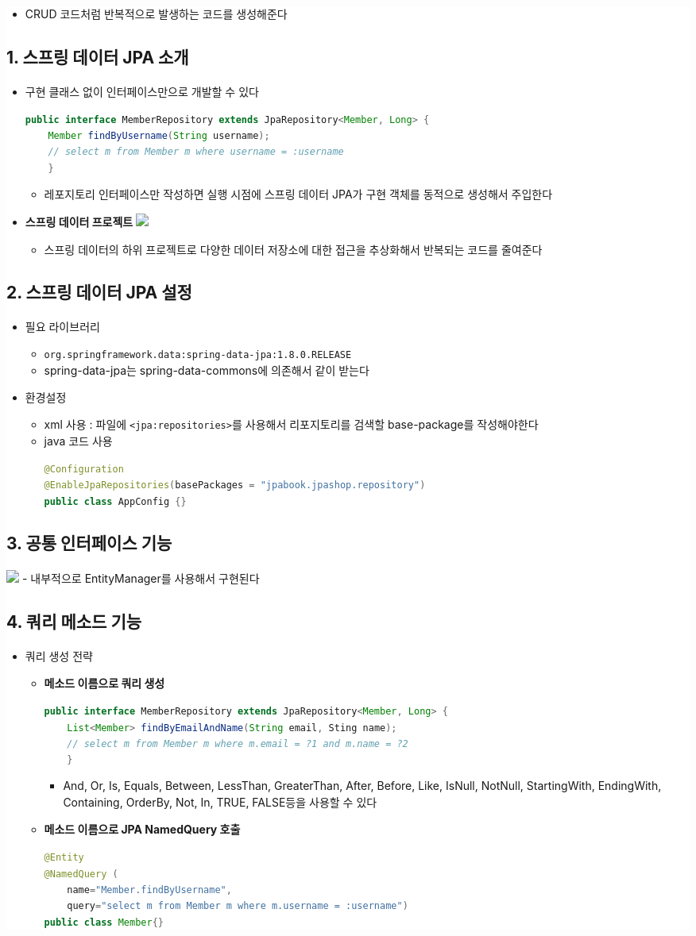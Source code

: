 - CRUD 코드처럼 반복적으로 발생하는 코드를 생성해준다
## 1. 스프링 데이터 JPA 소개
- 구현 클래스 없이 인터페이스만으로 개발할 수 있다
    ```java
    public interface MemberRepository extends JpaRepository<Member, Long> {
        Member findByUsername(String username);
        // select m from Member m where username = :username
        }

    ```
    - 레포지토리 인터페이스만 작성하면 실행 시점에 스프링 데이터 JPA가 구현 객체를 동적으로 생성해서 주입한다

- **스프링 데이터 프로젝트**
    ![](https://user-images.githubusercontent.com/19490925/84345075-592ae580-abe7-11ea-8837-a7ccc7c6c1d6.png)
    - 스프링 데이터의 하위 프로젝트로 다양한 데이터 저장소에 대한 접근을 추상화해서 반복되는 코드를 줄여준다




## 2. 스프링 데이터 JPA 설정
- 필요 라이브러리
    - `org.springframework.data:spring-data-jpa:1.8.0.RELEASE`
    - spring-data-jpa는 spring-data-commons에 의존해서 같이 받는다

- 환경설정
    - xml 사용 : 파일에 `<jpa:repositories>`를 사용해서 리포지토리를 검색할 base-package를 작성해야한다
    - java 코드 사용
        ```java
        @Configuration
        @EnableJpaRepositories(basePackages = "jpabook.jpashop.repository")
        public class AppConfig {}
        ```

## 3. 공통 인터페이스 기능
![](https://velog.velcdn.com/images/mkh1213/post/630d60da-2509-474c-9b32-914134ee3718/image.png)
    - 내부적으로 EntityManager를 사용해서 구현된다

## 4. 쿼리 메소드 기능
- 쿼리 생성 전략
    - **메소드 이름으로 쿼리 생성**
        ```java
        public interface MemberRepository extends JpaRepository<Member, Long> {
            List<Member> findByEmailAndName(String email, Sting name);
            // select m from Member m where m.email = ?1 and m.name = ?2
            }
        ```
        - And, Or, Is, Equals, Between, LessThan, GreaterThan, After, Before, Like, IsNull, NotNull, StartingWith, EndingWith, Containing, OrderBy, Not, In, TRUE, FALSE등을 사용할 수 있다

    - **메소드 이름으로 JPA NamedQuery 호출**
        ```java
        @Entity
        @NamedQuery (
            name="Member.findByUsername",
            query="select m from Member m where m.username = :username")
        public class Member{}
